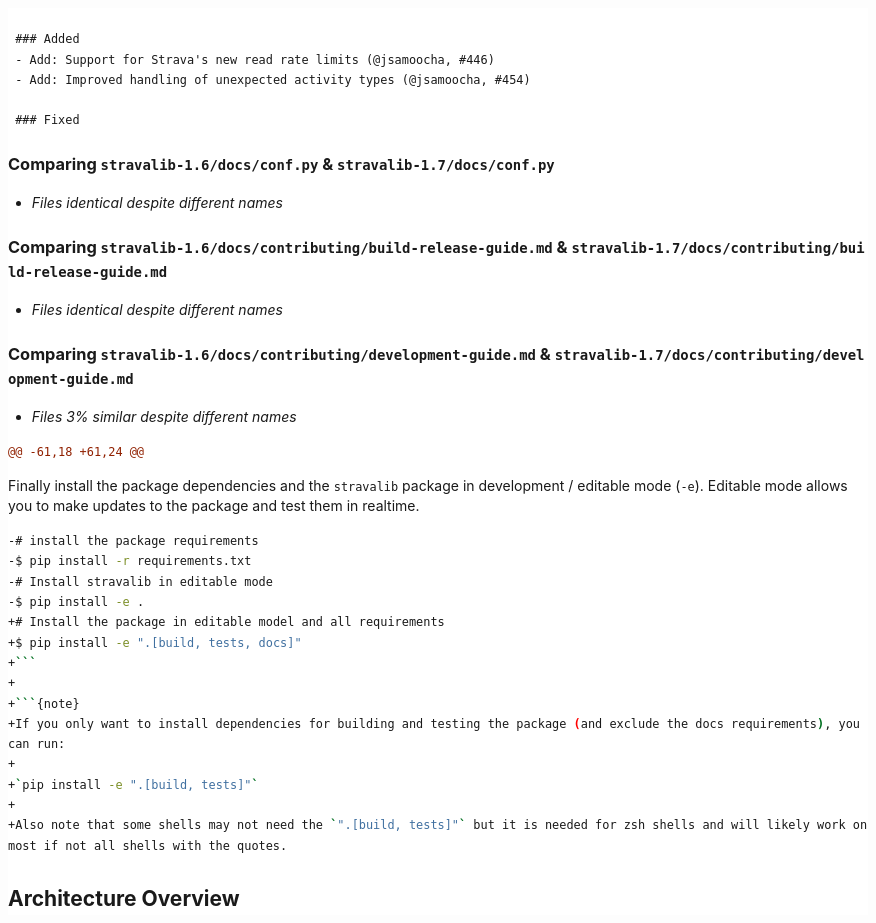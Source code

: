 ```diff
 
 ### Added
 - Add: Support for Strava's new read rate limits (@jsamoocha, #446)
 - Add: Improved handling of unexpected activity types (@jsamoocha, #454)
 
 ### Fixed
```

### Comparing `stravalib-1.6/docs/conf.py` & `stravalib-1.7/docs/conf.py`

 * *Files identical despite different names*

### Comparing `stravalib-1.6/docs/contributing/build-release-guide.md` & `stravalib-1.7/docs/contributing/build-release-guide.md`

 * *Files identical despite different names*

### Comparing `stravalib-1.6/docs/contributing/development-guide.md` & `stravalib-1.7/docs/contributing/development-guide.md`

 * *Files 3% similar despite different names*

```diff
@@ -61,18 +61,24 @@
 ```
 
 Finally install the package dependencies and the `stravalib` package in
 development / editable mode (`-e`). Editable mode allows you to make updates
 to the package and test them in realtime.
 
 ```bash
-# install the package requirements
-$ pip install -r requirements.txt
-# Install stravalib in editable mode
-$ pip install -e .
+# Install the package in editable model and all requirements
+$ pip install -e ".[build, tests, docs]"
+```
+
+```{note}
+If you only want to install dependencies for building and testing the package (and exclude the docs requirements), you can run:
+
+`pip install -e ".[build, tests]"`
+
+Also note that some shells may not need the `".[build, tests]"` but it is needed for zsh shells and will likely work on most if not all shells with the quotes.
 ```
 
 ## Architecture Overview
 